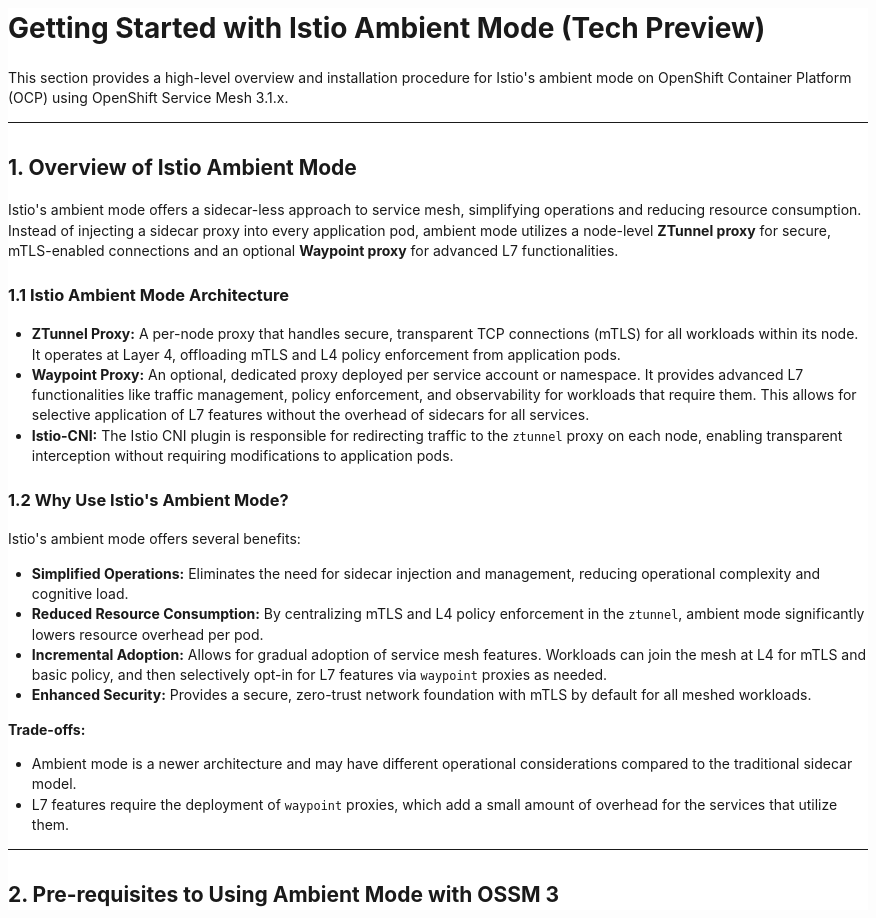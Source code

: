 # Getting Started with Istio Ambient Mode (Tech Preview)

This section provides a high-level overview and installation procedure for Istio's ambient mode on OpenShift Container Platform (OCP) using OpenShift Service Mesh 3.1.x.

---

## 1. Overview of Istio Ambient Mode

Istio's ambient mode offers a sidecar-less approach to service mesh, simplifying operations and reducing resource consumption. Instead of injecting a sidecar proxy into every application pod, ambient mode utilizes a node-level **ZTunnel proxy** for secure, mTLS-enabled connections and an optional **Waypoint proxy** for advanced L7 functionalities.

### 1.1 Istio Ambient Mode Architecture

* **ZTunnel Proxy:** A per-node proxy that handles secure, transparent TCP connections (mTLS) for all workloads within its node. It operates at Layer 4, offloading mTLS and L4 policy enforcement from application pods.
* **Waypoint Proxy:** An optional, dedicated proxy deployed per service account or namespace. It provides advanced L7 functionalities like traffic management, policy enforcement, and observability for workloads that require them. This allows for selective application of L7 features without the overhead of sidecars for all services.
* **Istio-CNI:** The Istio CNI plugin is responsible for redirecting traffic to the `ztunnel` proxy on each node, enabling transparent interception without requiring modifications to application pods.

### 1.2 Why Use Istio's Ambient Mode?

Istio's ambient mode offers several benefits:

* **Simplified Operations:** Eliminates the need for sidecar injection and management, reducing operational complexity and cognitive load.
* **Reduced Resource Consumption:** By centralizing mTLS and L4 policy enforcement in the `ztunnel`, ambient mode significantly lowers resource overhead per pod.
* **Incremental Adoption:** Allows for gradual adoption of service mesh features. Workloads can join the mesh at L4 for mTLS and basic policy, and then selectively opt-in for L7 features via `waypoint` proxies as needed.
* **Enhanced Security:** Provides a secure, zero-trust network foundation with mTLS by default for all meshed workloads.

**Trade-offs:**

* Ambient mode is a newer architecture and may have different operational considerations compared to the traditional sidecar model.
* L7 features require the deployment of `waypoint` proxies, which add a small amount of overhead for the services that utilize them.

---

## 2. Pre-requisites to Using Ambient Mode with OSSM 3
